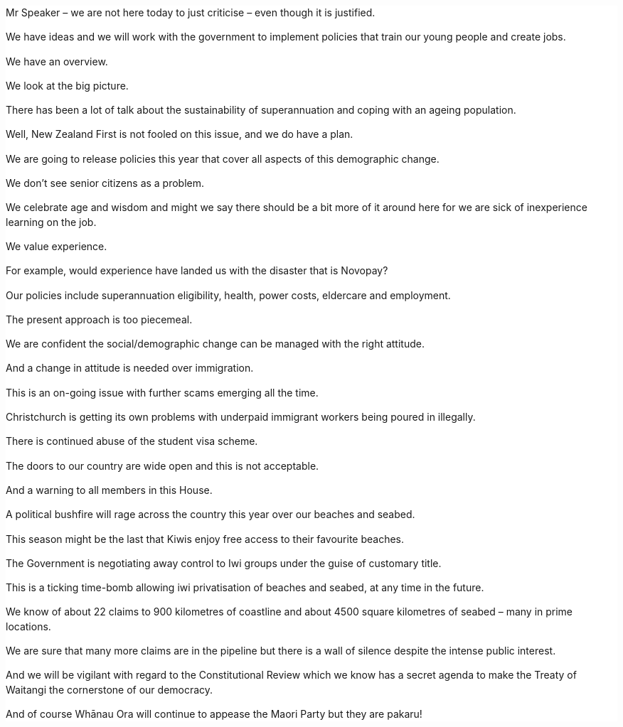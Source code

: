 Mr Speaker – we are not here today to just criticise – even though it is justified.

We have ideas and we will work with the government to implement policies that train our young people and create jobs.

We have an overview.

We look at the big picture.

There has been a lot of talk about the sustainability of superannuation and coping with an ageing population.

Well, New Zealand First is not fooled on this issue, and we do have a plan.

We are going to release policies this year that cover all aspects of this demographic change.

We don’t see senior citizens as a problem.

We celebrate age and wisdom and might we say there should be a bit more of it around here for we are sick of inexperience learning on the job.

We value experience.

For example, would experience have landed us with the disaster that is Novopay?

Our policies include superannuation eligibility, health, power costs, eldercare and employment.

The present approach is too piecemeal.

We are confident the social/demographic change can be managed with the right attitude.

And a change in attitude is needed over immigration.

This is an on-going issue with further scams emerging all the time.

Christchurch is getting its own problems with underpaid immigrant workers being poured in illegally.

There is continued abuse of the student visa scheme.

The doors to our country are wide open and this is not acceptable.

And a warning to all members in this House.

A political bushfire will rage across the country this year over our beaches and seabed.

This season might be the last that Kiwis enjoy free access to their favourite beaches.

The Government is negotiating away control to Iwi groups under the guise of customary title.

This is a ticking time-bomb allowing iwi privatisation of beaches and seabed, at any time in the future.

We know of about 22 claims to 900 kilometres of coastline and about 4500 square kilometres of seabed – many in prime locations.

We are sure that many more claims are in the pipeline but there is a wall of silence despite the intense public interest.

And we will be vigilant with regard to the Constitutional Review which we know has a secret agenda to make the Treaty of Waitangi the cornerstone of our democracy.

And of course Whānau Ora will continue to appease the Maori Party but they are pakaru!
